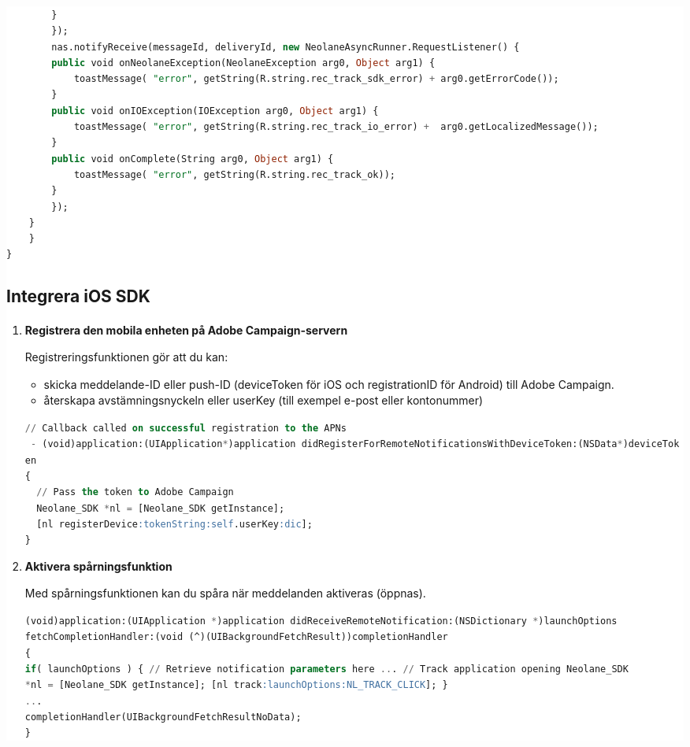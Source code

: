    ```sql
           }
           });
           nas.notifyReceive(messageId, deliveryId, new NeolaneAsyncRunner.RequestListener() {
           public void onNeolaneException(NeolaneException arg0, Object arg1) {
               toastMessage( "error", getString(R.string.rec_track_sdk_error) + arg0.getErrorCode());
           }
           public void onIOException(IOException arg0, Object arg1) {
               toastMessage( "error", getString(R.string.rec_track_io_error) +  arg0.getLocalizedMessage());
           }
           public void onComplete(String arg0, Object arg1) {
               toastMessage( "error", getString(R.string.rec_track_ok));
           }
           });
       }
       }
   }
   ```


## Integrera iOS SDK

1. **Registrera den mobila enheten på Adobe Campaign-servern**

   Registreringsfunktionen gör att du kan:

   * skicka meddelande-ID eller push-ID (deviceToken för iOS och registrationID för Android) till Adobe Campaign.
   * återskapa avstämningsnyckeln eller userKey (till exempel e-post eller kontonummer)

   ```sql
   // Callback called on successful registration to the APNs
    - (void)application:(UIApplication*)application didRegisterForRemoteNotificationsWithDeviceToken:(NSData*)deviceToken
   {
     // Pass the token to Adobe Campaign
     Neolane_SDK *nl = [Neolane_SDK getInstance];
     [nl registerDevice:tokenString:self.userKey:dic];
   }
   ```

1. **Aktivera spårningsfunktion**

   Med spårningsfunktionen kan du spåra när meddelanden aktiveras (öppnas).

   ```sql
   (void)application:(UIApplication *)application didReceiveRemoteNotification:(NSDictionary *)launchOptions
   fetchCompletionHandler:(void (^)(UIBackgroundFetchResult))completionHandler
   {
   if( launchOptions ) { // Retrieve notification parameters here ... // Track application opening Neolane_SDK
   *nl = [Neolane_SDK getInstance]; [nl track:launchOptions:NL_TRACK_CLICK]; } 
   ...  
   completionHandler(UIBackgroundFetchResultNoData);
   }
   ```

